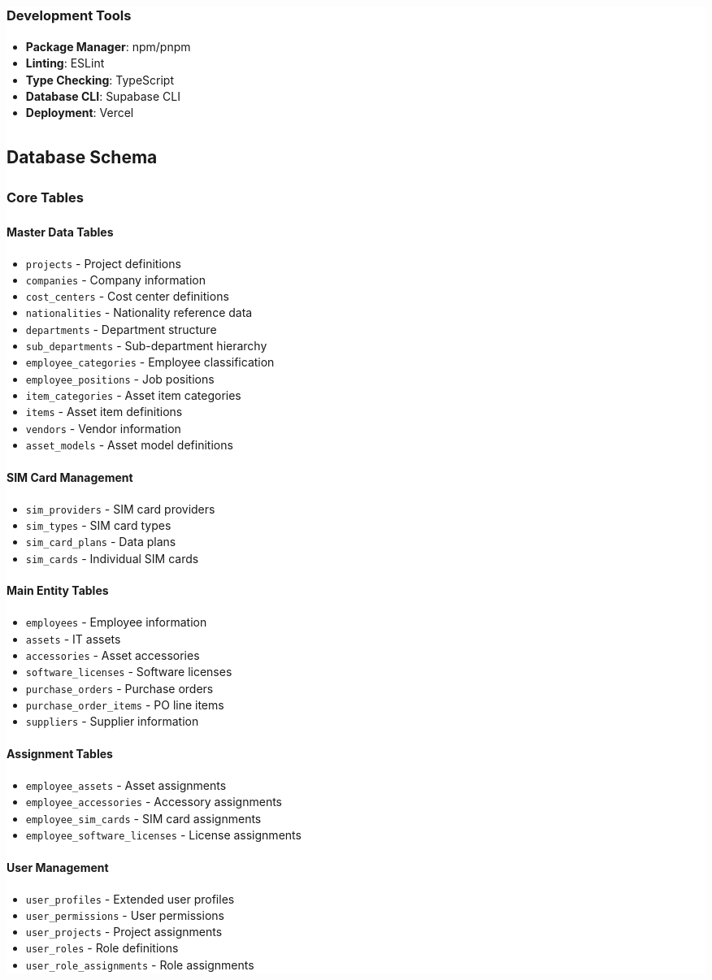 ### Development Tools
- **Package Manager**: npm/pnpm
- **Linting**: ESLint
- **Type Checking**: TypeScript
- **Database CLI**: Supabase CLI
- **Deployment**: Vercel

## Database Schema

### Core Tables

#### Master Data Tables
- `projects` - Project definitions
- `companies` - Company information
- `cost_centers` - Cost center definitions
- `nationalities` - Nationality reference data
- `departments` - Department structure
- `sub_departments` - Sub-department hierarchy
- `employee_categories` - Employee classification
- `employee_positions` - Job positions
- `item_categories` - Asset item categories
- `items` - Asset item definitions
- `vendors` - Vendor information
- `asset_models` - Asset model definitions

#### SIM Card Management
- `sim_providers` - SIM card providers
- `sim_types` - SIM card types
- `sim_card_plans` - Data plans
- `sim_cards` - Individual SIM cards

#### Main Entity Tables
- `employees` - Employee information
- `assets` - IT assets
- `accessories` - Asset accessories
- `software_licenses` - Software licenses
- `purchase_orders` - Purchase orders
- `purchase_order_items` - PO line items
- `suppliers` - Supplier information

#### Assignment Tables
- `employee_assets` - Asset assignments
- `employee_accessories` - Accessory assignments
- `employee_sim_cards` - SIM card assignments
- `employee_software_licenses` - License assignments

#### User Management
- `user_profiles` - Extended user profiles
- `user_permissions` - User permissions
- `user_projects` - Project assignments
- `user_roles` - Role definitions
- `user_role_assignments` - Role assignments
